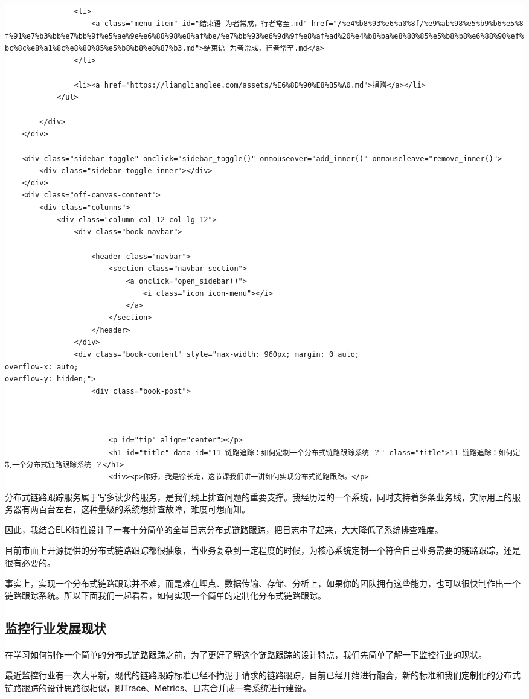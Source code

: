                     <li>
                        <a class="menu-item" id="结束语 为者常成，行者常至.md" href="/%e4%b8%93%e6%a0%8f/%e9%ab%98%e5%b9%b6%e5%8f%91%e7%b3%bb%e7%bb%9f%e5%ae%9e%e6%88%98%e8%af%be/%e7%bb%93%e6%9d%9f%e8%af%ad%20%e4%b8%ba%e8%80%85%e5%b8%b8%e6%88%90%ef%bc%8c%e8%a1%8c%e8%80%85%e5%b8%b8%e8%87%b3.md">结束语 为者常成，行者常至.md</a>
                    </li>
                    
                    <li><a href="https://lianglianglee.com/assets/%E6%8D%90%E8%B5%A0.md">捐赠</a></li>
                </ul>

            </div>
        </div>

        <div class="sidebar-toggle" onclick="sidebar_toggle()" onmouseover="add_inner()" onmouseleave="remove_inner()">
            <div class="sidebar-toggle-inner"></div>
        </div>
        <div class="off-canvas-content">
            <div class="columns">
                <div class="column col-12 col-lg-12">
                    <div class="book-navbar">
                        
                        <header class="navbar">
                            <section class="navbar-section">
                                <a onclick="open_sidebar()">
                                    <i class="icon icon-menu"></i>
                                </a>
                            </section>
                        </header>
                    </div>
                    <div class="book-content" style="max-width: 960px; margin: 0 auto;
    overflow-x: auto;
    overflow-y: hidden;">
                        <div class="book-post">
                            
                            
                            
                            <p id="tip" align="center"></p>
                            <h1 id="title" data-id="11 链路追踪：如何定制一个分布式链路跟踪系统 ？" class="title">11 链路追踪：如何定制一个分布式链路跟踪系统 ？</h1>
                            <div><p>你好，我是徐长龙，这节课我们讲一讲如何实现分布式链路跟踪。</p>

<p>分布式链路跟踪服务属于写多读少的服务，是我们线上排查问题的重要支撑。我经历过的一个系统，同时支持着多条业务线，实际用上的服务器有两百台左右，这种量级的系统想排查故障，难度可想而知。</p>

<p>因此，我结合ELK特性设计了一套十分简单的全量日志分布式链路跟踪，把日志串了起来，大大降低了系统排查难度。</p>

<p>目前市面上开源提供的分布式链路跟踪都很抽象，当业务复杂到一定程度的时候，为核心系统定制一个符合自己业务需要的链路跟踪，还是很有必要的。</p>

<p>事实上，实现一个分布式链路跟踪并不难，而是难在埋点、数据传输、存储、分析上，如果你的团队拥有这些能力，也可以很快制作出一个链路跟踪系统。所以下面我们一起看看，如何实现一个简单的定制化分布式链路跟踪。</p>

<h2 id="监控行业发展现状">监控行业发展现状</h2>

<p>在学习如何制作一个简单的分布式链路跟踪之前，为了更好了解这个链路跟踪的设计特点，我们先简单了解一下监控行业的现状。</p>

<p>最近监控行业有一次大革新，现代的链路跟踪标准已经不拘泥于请求的链路跟踪，目前已经开始进行融合，新的标准和我们定制化的分布式链路跟踪的设计思路很相似，即Trace、Metrics、日志合并成一套系统进行建设。</p>

